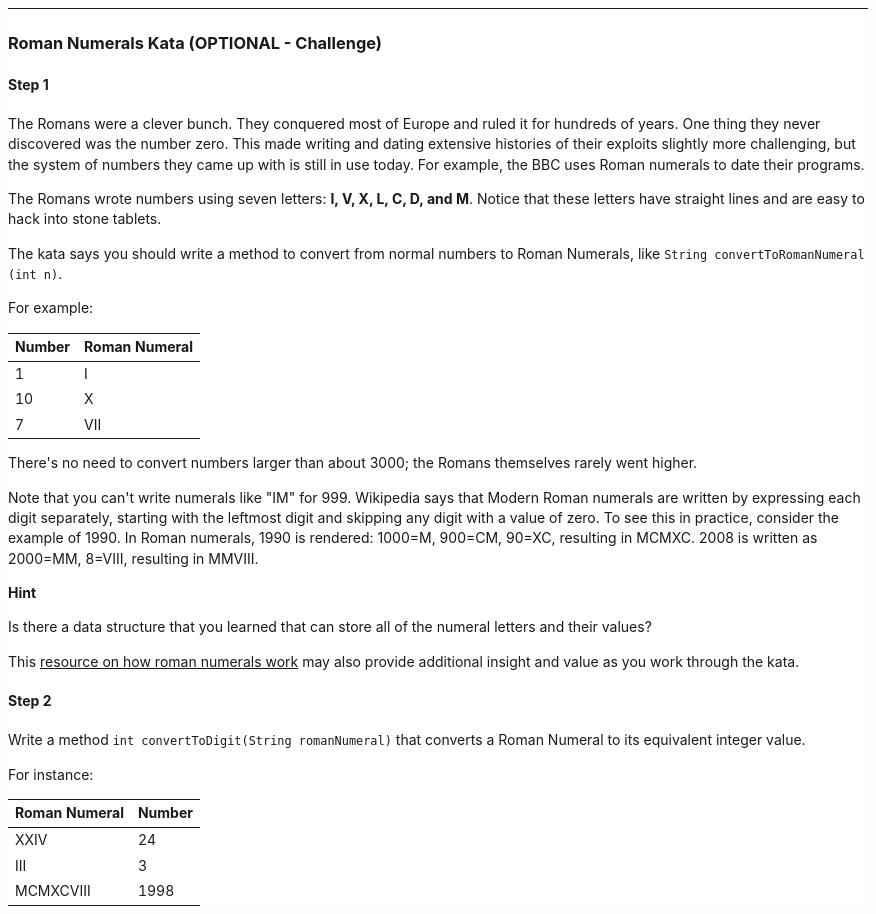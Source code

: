 
---

### Roman Numerals Kata (OPTIONAL - Challenge)

#### Step 1

The Romans were a clever bunch. They conquered most of Europe and ruled it for hundreds of years.  One thing they never discovered was the number zero. This made writing and dating extensive histories of their exploits slightly more challenging, but the system of numbers they came up with is still in use today. For example, the BBC uses Roman numerals to date their programs.

The Romans wrote numbers using seven letters: **I, V, X, L, C, D, and M**. Notice that these letters have straight lines and are easy to hack into stone tablets.

The kata says you should write a method to convert from normal numbers to Roman Numerals, like `String convertToRomanNumeral(int n)`.

For example:

| Number | Roman Numeral |
| ------ | ------------- |
| 1      | I             |
| 10     | X             |
| 7      | VII           |

There's no need to convert numbers larger than about 3000; the Romans themselves rarely went higher.

Note that you can't write numerals like "IM" for 999. Wikipedia says that Modern Roman numerals are written by expressing each digit separately, starting with the leftmost digit and skipping any digit with a value of zero. To see this in practice, consider the example of 1990. In Roman numerals, 1990 is rendered: 1000=M, 900=CM, 90=XC, resulting in MCMXC. 2008 is written as 2000=MM, 8=VIII, resulting in MMVIII.

**Hint**

Is there a data structure that you learned that can store all of the numeral letters and their values? 

This [resource on how roman numerals work][roman-numerals] may also provide additional insight and value as you work through the kata.

#### Step 2

Write a method `int convertToDigit(String romanNumeral)` that converts a Roman Numeral to its equivalent integer value.

For instance:

| Roman Numeral | Number |
| ------------- | ------ |
| XXIV          | 24     |
| III           | 3      |
| MCMXCVIII     | 1998   |


[awesome-katas]: https://github.com/gamontal/awesome-katas
[coding-dojo]: http://codingdojo.org/
[codekata.com]: http://codekata.com/
[codewars]: https://www.codewars.com/
[exercism.io]: https://exercism.io/
[fizz-buzz-kata]: http://codingdojo.org/cgi-bin/index.pl?KataFizzBuzz
[kata-catalogue]: http://codingdojo.org/cgi-bin/index.pl?KataCatalogue
[leet-code]: https://leetcode.com/
[prime-factors]: https://en.wikipedia.org/wiki/Prime_number#Unique_factorization
[roman-numerals]: http://www.novaroma.org/via_romana/numbers.html
[test-driven-development]: http://agiledata.org/essays/tdd.html
[what-is-a-code-kata]: https://en.wikipedia.org/wiki/Kata_%28programming%29